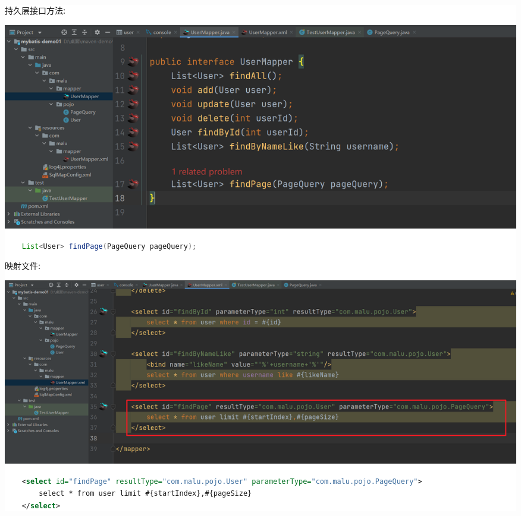 

持久层接口方法:

![1721786021836](./assets/1721786021836.png)

```java
    List<User> findPage(PageQuery pageQuery);
```



映射文件:

![1721786148865](./assets/1721786148865.png)

```xml
    <select id="findPage" resultType="com.malu.pojo.User" parameterType="com.malu.pojo.PageQuery">
        select * from user limit #{startIndex},#{pageSize}
    </select>
```

